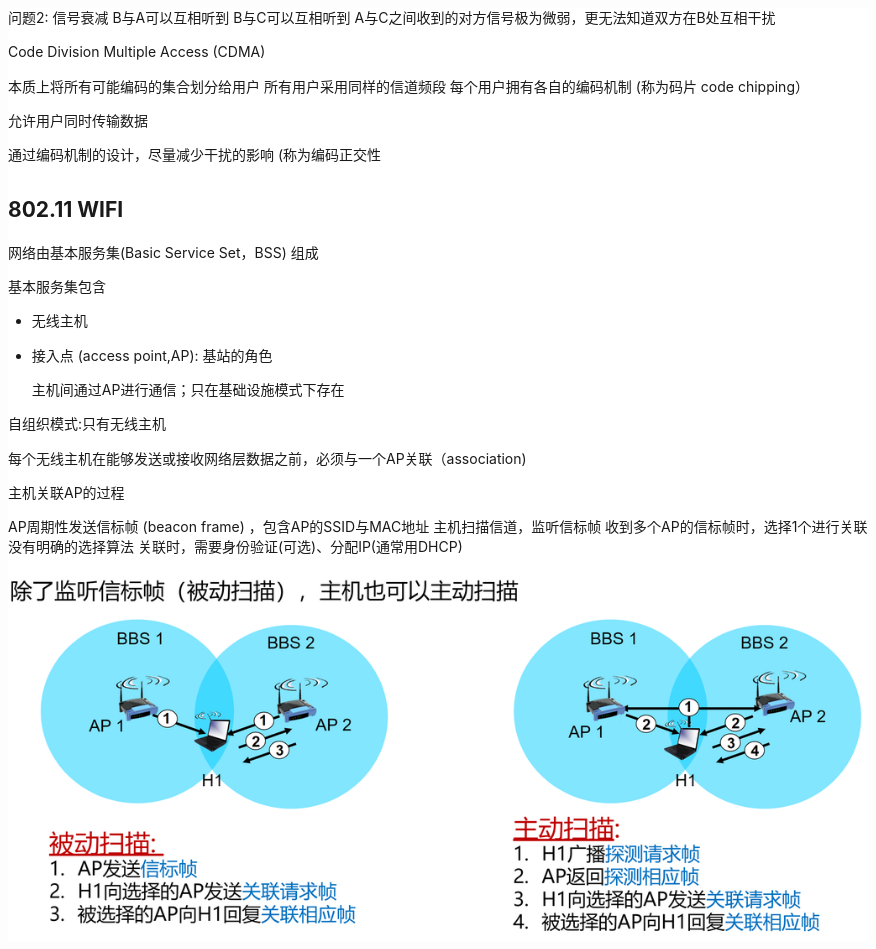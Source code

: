 问题2: 信号衰减
B与A可以互相听到
B与C可以互相听到
A与C之间收到的对方信号极为微弱，更无法知道双方在B处互相干扰



Code Division Multiple Access (CDMA)

本质上将所有可能编码的集合划分给用户
所有用户采用同样的信道频段
每个用户拥有各自的编码机制 (称为码片 code chipping）

允许用户同时传输数据

通过编码机制的设计，尽量减少干扰的影响 (称为编码正交性

## 802.11 WIFI

网络由基本服务集(Basic Service Set，BSS) 组成

基本服务集包含

- 无线主机

- 接入点 (access point,AP): 基站的角色

  主机间通过AP进行通信；只在基础设施模式下存在

自组织模式:只有无线主机



每个无线主机在能够发送或接收网络层数据之前，必须与一个AP关联（association)

主机关联AP的过程

AP周期性发送信标帧 (beacon frame) ，包含AP的SSID与MAC地址
主机扫描信道，监听信标帧
收到多个AP的信标帧时，选择1个进行关联 没有明确的选择算法
关联时，需要身份验证(可选)、分配IP(通常用DHCP)

![image-20240103223049564](images/image-20240103223049564.png)
